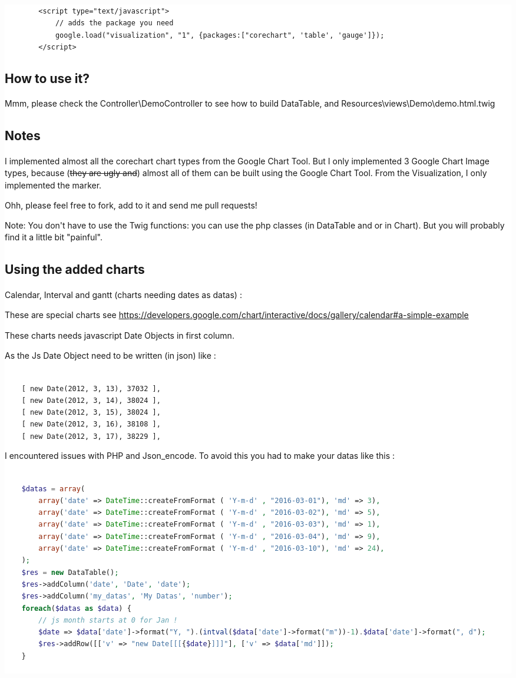 ```
        <script type="text/javascript">
            // adds the package you need
            google.load("visualization", "1", {packages:["corechart", 'table', 'gauge']});
        </script> 
```

How to use it?
--------------

Mmm, please check the Controller\DemoController to see how to build DataTable,
and Resources\views\Demo\demo.html.twig

Notes
-----
I implemented almost all the corechart chart types from the Google Chart Tool.
But I only implemented 3 Google Chart Image types, because 
(<strike>they are ugly and</strike>) almost all of them can be built using 
the Google Chart Tool.
From the Visualization, I only implemented the marker. 

Ohh, please feel free to fork, add to it and send me pull requests!

Note: You don't have to use the Twig functions: you can use the php classes (in DataTable and or in Chart).
But you will probably find it a little bit "painful".

Using the added charts
----------------------

Calendar, Interval and gantt (charts needing dates as datas) :

These are special charts see https://developers.google.com/chart/interactive/docs/gallery/calendar#a-simple-example

These charts needs javascript Date Objects in first column.

As the Js Date Object need to be written (in json) like :

```

    [ new Date(2012, 3, 13), 37032 ],
    [ new Date(2012, 3, 14), 38024 ],
    [ new Date(2012, 3, 15), 38024 ],
    [ new Date(2012, 3, 16), 38108 ],
    [ new Date(2012, 3, 17), 38229 ],

```

I encountered issues with PHP and Json_encode. To avoid this you had to make your datas like this :

```php

    $datas = array(
        array('date' => DateTime::createFromFormat ( 'Y-m-d' , "2016-03-01"), 'md' => 3),
        array('date' => DateTime::createFromFormat ( 'Y-m-d' , "2016-03-02"), 'md' => 5),
        array('date' => DateTime::createFromFormat ( 'Y-m-d' , "2016-03-03"), 'md' => 1),
        array('date' => DateTime::createFromFormat ( 'Y-m-d' , "2016-03-04"), 'md' => 9),
        array('date' => DateTime::createFromFormat ( 'Y-m-d' , "2016-03-10"), 'md' => 24),
    );
    $res = new DataTable();
    $res->addColumn('date', 'Date', 'date');
    $res->addColumn('my_datas', 'My Datas', 'number');
    foreach($datas as $data) {
        // js month starts at 0 for Jan !
        $date => $data['date']->format("Y, ").(intval($data['date']->format("m"))-1).$data['date']->format(", d");
        $res->addRow([['v' => "new Date[[[{$date}]]]"], ['v' => $data['md']]);
    }
    
```